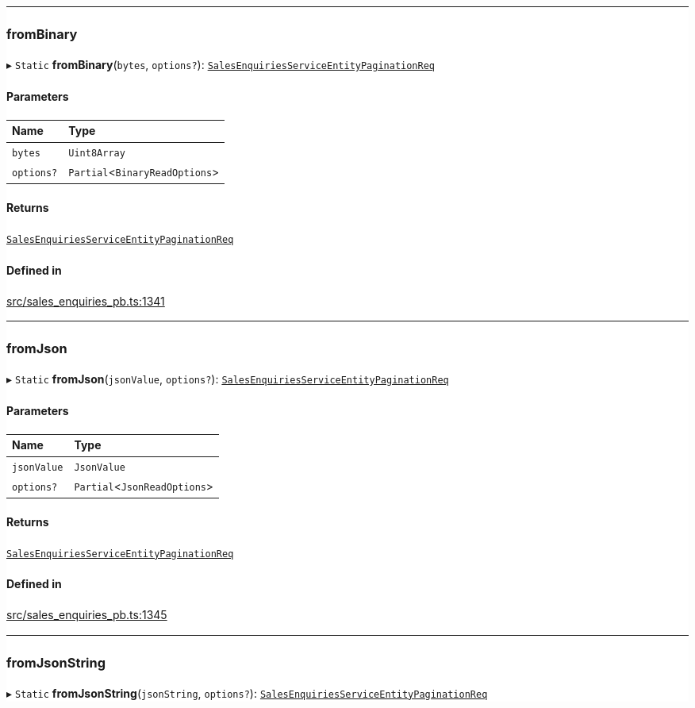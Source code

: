 ___

### fromBinary

▸ `Static` **fromBinary**(`bytes`, `options?`): [`SalesEnquiriesServiceEntityPaginationReq`](SalesEnquiriesServiceEntityPaginationReq.md)

#### Parameters

| Name | Type |
| :------ | :------ |
| `bytes` | `Uint8Array` |
| `options?` | `Partial`<`BinaryReadOptions`\> |

#### Returns

[`SalesEnquiriesServiceEntityPaginationReq`](SalesEnquiriesServiceEntityPaginationReq.md)

#### Defined in

[src/sales_enquiries_pb.ts:1341](https://github.com/Unaxiom/genesis-ts-sdk/blob/a265138/src/sales_enquiries_pb.ts#L1341)

___

### fromJson

▸ `Static` **fromJson**(`jsonValue`, `options?`): [`SalesEnquiriesServiceEntityPaginationReq`](SalesEnquiriesServiceEntityPaginationReq.md)

#### Parameters

| Name | Type |
| :------ | :------ |
| `jsonValue` | `JsonValue` |
| `options?` | `Partial`<`JsonReadOptions`\> |

#### Returns

[`SalesEnquiriesServiceEntityPaginationReq`](SalesEnquiriesServiceEntityPaginationReq.md)

#### Defined in

[src/sales_enquiries_pb.ts:1345](https://github.com/Unaxiom/genesis-ts-sdk/blob/a265138/src/sales_enquiries_pb.ts#L1345)

___

### fromJsonString

▸ `Static` **fromJsonString**(`jsonString`, `options?`): [`SalesEnquiriesServiceEntityPaginationReq`](SalesEnquiriesServiceEntityPaginationReq.md)

